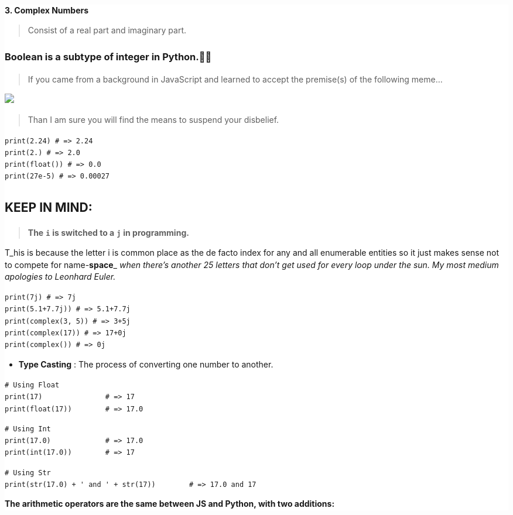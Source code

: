  **3. Complex Numbers**

> Consist of a real part and imaginary part.

###  Boolean is a subtype of integer in Python.🤷‍♂️ <a id="89c4"></a>

> If you came from a background in JavaScript and learned to accept the premise\(s\) of the following meme…

![](https://cdn-images-1.medium.com/max/800/0*eC4EvZcv6hhH88jX.png)

> Than I am sure you will find the means to suspend your disbelief.

```text
print(2.24) # => 2.24 
print(2.) # => 2.0 
print(float()) # => 0.0 
print(27e-5) # => 0.00027
```

##  KEEP IN MIND: <a id="2c13"></a>

> **The** **`i`** **is switched to a** **`j`** **in programming.**

 T_his is because the letter i is common place as the de facto index for any and all enumerable entities so it just makes sense not to compete for name-**space**_ _when there’s another 25 letters that don’t get used for every loop under the sun. My most medium apologies to Leonhard Euler._

```text
print(7j) # => 7j 
print(5.1+7.7j)) # => 5.1+7.7j 
print(complex(3, 5)) # => 3+5j 
print(complex(17)) # => 17+0j 
print(complex()) # => 0j
```

*  **Type Casting** : The process of converting one number to another.

```text
# Using Float
print(17)               # => 17
print(float(17))        # => 17.0
```

```text
# Using Int
print(17.0)             # => 17.0
print(int(17.0))        # => 17
```

```text
# Using Str
print(str(17.0) + ' and ' + str(17))        # => 17.0 and 17
```

 **The arithmetic operators are the same between JS and Python, with two additions:**
